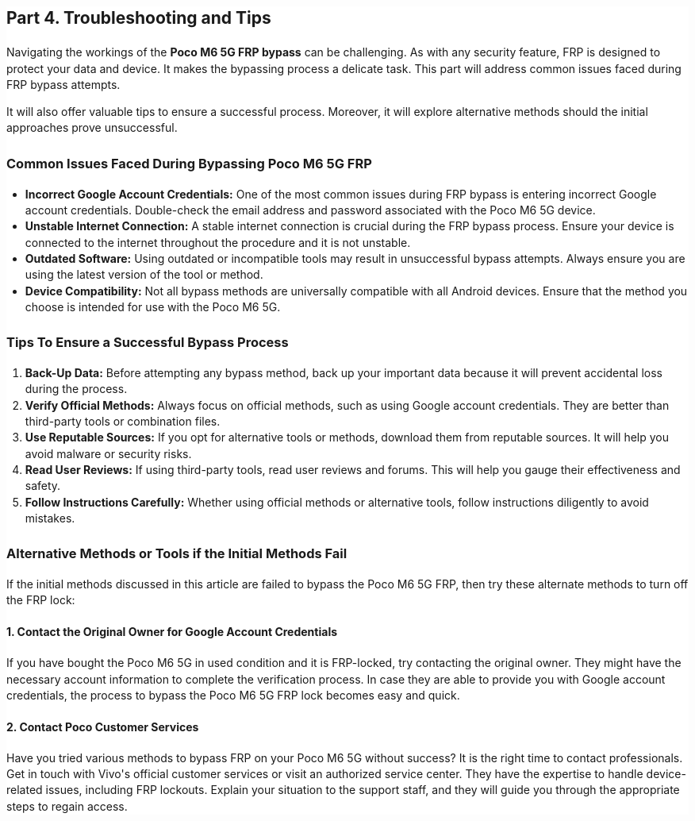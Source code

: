 ## Part 4. Troubleshooting and Tips

Navigating the workings of the **Poco M6 5G FRP bypass** can be challenging. As with any security feature, FRP is designed to protect your data and device. It makes the bypassing process a delicate task. This part will address common issues faced during FRP bypass attempts.

It will also offer valuable tips to ensure a successful process. Moreover, it will explore alternative methods should the initial approaches prove unsuccessful.

### Common Issues Faced During Bypassing Poco M6 5G FRP

- **Incorrect Google Account Credentials:** One of the most common issues during FRP bypass is entering incorrect Google account credentials. Double-check the email address and password associated with the Poco M6 5G device.
- **Unstable Internet Connection:** A stable internet connection is crucial during the FRP bypass process. Ensure your device is connected to the internet throughout the procedure and it is not unstable.
- **Outdated Software:** Using outdated or incompatible tools may result in unsuccessful bypass attempts. Always ensure you are using the latest version of the tool or method.
- **Device Compatibility:** Not all bypass methods are universally compatible with all Android devices. Ensure that the method you choose is intended for use with the Poco M6 5G.

### Tips To Ensure a Successful Bypass Process

1. **Back-Up Data:** Before attempting any bypass method, back up your important data because it will prevent accidental loss during the process.
2. **Verify Official Methods:** Always focus on official methods, such as using Google account credentials. They are better than third-party tools or combination files.
3. **Use Reputable Sources:** If you opt for alternative tools or methods, download them from reputable sources. It will help you avoid malware or security risks.
4. **Read User Reviews:** If using third-party tools, read user reviews and forums. This will help you gauge their effectiveness and safety.
5. **Follow Instructions Carefully:** Whether using official methods or alternative tools, follow instructions diligently to avoid mistakes.

### Alternative Methods or Tools if the Initial Methods Fail

If the initial methods discussed in this article are failed to bypass the Poco M6 5G FRP, then try these alternate methods to turn off the FRP lock:

#### 1\. Contact the Original Owner for Google Account Credentials

If you have bought the Poco M6 5G in used condition and it is FRP-locked, try contacting the original owner. They might have the necessary account information to complete the verification process. In case they are able to provide you with Google account credentials, the process to bypass the Poco M6 5G FRP lock becomes easy and quick.

#### 2\. Contact Poco Customer Services

Have you tried various methods to bypass FRP on your Poco M6 5G without success? It is the right time to contact professionals. Get in touch with Vivo's official customer services or visit an authorized service center. They have the expertise to handle device-related issues, including FRP lockouts. Explain your situation to the support staff, and they will guide you through the appropriate steps to regain access.
